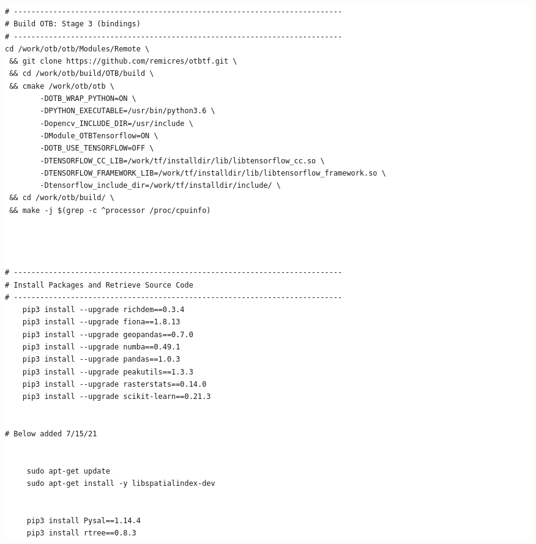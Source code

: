 
	# ---------------------------------------------------------------------------
	# Build OTB: Stage 3 (bindings)
	# ---------------------------------------------------------------------------
	cd /work/otb/otb/Modules/Remote \
	 && git clone https://github.com/remicres/otbtf.git \
	 && cd /work/otb/build/OTB/build \
	 && cmake /work/otb/otb \
	        -DOTB_WRAP_PYTHON=ON \
	        -DPYTHON_EXECUTABLE=/usr/bin/python3.6 \
	        -Dopencv_INCLUDE_DIR=/usr/include \
	        -DModule_OTBTensorflow=ON \
	        -DOTB_USE_TENSORFLOW=OFF \
	        -DTENSORFLOW_CC_LIB=/work/tf/installdir/lib/libtensorflow_cc.so \
	        -DTENSORFLOW_FRAMEWORK_LIB=/work/tf/installdir/lib/libtensorflow_framework.so \
	        -Dtensorflow_include_dir=/work/tf/installdir/include/ \
	 && cd /work/otb/build/ \
	 && make -j $(grep -c ^processor /proc/cpuinfo)
	

	

	# ---------------------------------------------------------------------------
	# Install Packages and Retrieve Source Code
	# ---------------------------------------------------------------------------
	    pip3 install --upgrade richdem==0.3.4
	    pip3 install --upgrade fiona==1.8.13
	    pip3 install --upgrade geopandas==0.7.0
	    pip3 install --upgrade numba==0.49.1
	    pip3 install --upgrade pandas==1.0.3
	    pip3 install --upgrade peakutils==1.3.3
	    pip3 install --upgrade rasterstats==0.14.0
	    pip3 install --upgrade scikit-learn==0.21.3
	

	# Below added 7/15/21
	

	     sudo apt-get update
	     sudo apt-get install -y libspatialindex-dev
	

	     pip3 install Pysal==1.14.4 
	     pip3 install rtree==0.8.3 


